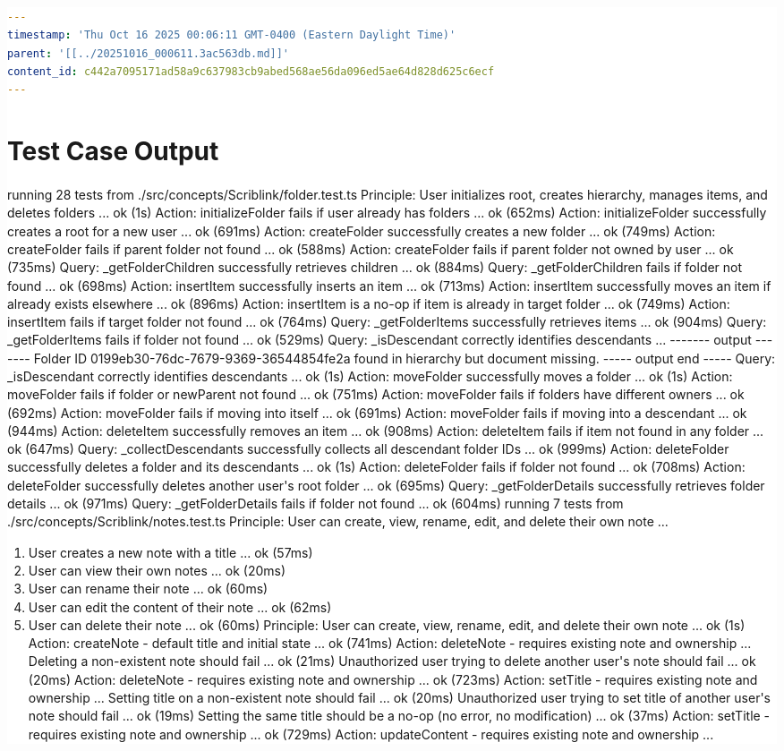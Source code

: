 ```yaml
---
timestamp: 'Thu Oct 16 2025 00:06:11 GMT-0400 (Eastern Daylight Time)'
parent: '[[../20251016_000611.3ac563db.md]]'
content_id: c442a7095171ad58a9c637983cb9abed568ae56da096ed5ae64d828d625c6ecf
---
```


# Test Case Output

running 28 tests from ./src/concepts/Scriblink/folder.test.ts
Principle: User initializes root, creates hierarchy, manages items, and deletes folders ... ok (1s)
Action: initializeFolder fails if user already has folders ... ok (652ms)
Action: initializeFolder successfully creates a root for a new user ... ok (691ms)
Action: createFolder successfully creates a new folder ... ok (749ms)
Action: createFolder fails if parent folder not found ... ok (588ms)
Action: createFolder fails if parent folder not owned by user ... ok (735ms)
Query: \_getFolderChildren successfully retrieves children ... ok (884ms)
Query: \_getFolderChildren fails if folder not found ... ok (698ms)
Action: insertItem successfully inserts an item ... ok (713ms)
Action: insertItem successfully moves an item if already exists elsewhere ... ok (896ms)
Action: insertItem is a no-op if item is already in target folder ... ok (749ms)
Action: insertItem fails if target folder not found ... ok (764ms)
Query: \_getFolderItems successfully retrieves items ... ok (904ms)
Query: \_getFolderItems fails if folder not found ... ok (529ms)
Query: \_isDescendant correctly identifies descendants ...
\------- output -------
Folder ID 0199eb30-76dc-7679-9369-36544854fe2a found in hierarchy but document missing.
\----- output end -----
Query: \_isDescendant correctly identifies descendants ... ok (1s)
Action: moveFolder successfully moves a folder ... ok (1s)
Action: moveFolder fails if folder or newParent not found ... ok (751ms)
Action: moveFolder fails if folders have different owners ... ok (692ms)
Action: moveFolder fails if moving into itself ... ok (691ms)
Action: moveFolder fails if moving into a descendant ... ok (944ms)
Action: deleteItem successfully removes an item ... ok (908ms)
Action: deleteItem fails if item not found in any folder ... ok (647ms)
Query: \_collectDescendants successfully collects all descendant folder IDs ... ok (999ms)
Action: deleteFolder successfully deletes a folder and its descendants ... ok (1s)
Action: deleteFolder fails if folder not found ... ok (708ms)
Action: deleteFolder successfully deletes another user's root folder ... ok (695ms)
Query: \_getFolderDetails successfully retrieves folder details ... ok (971ms)
Query: \_getFolderDetails fails if folder not found ... ok (604ms)
running 7 tests from ./src/concepts/Scriblink/notes.test.ts
Principle: User can create, view, rename, edit, and delete their own note ...

1. User creates a new note with a title ... ok (57ms)
2. User can view their own notes ... ok (20ms)
3. User can rename their note ... ok (60ms)
4. User can edit the content of their note ... ok (62ms)
5. User can delete their note ... ok (60ms)
   Principle: User can create, view, rename, edit, and delete their own note ... ok (1s)
   Action: createNote - default title and initial state ... ok (741ms)
   Action: deleteNote - requires existing note and ownership ...
   Deleting a non-existent note should fail ... ok (21ms)
   Unauthorized user trying to delete another user's note should fail ... ok (20ms)
   Action: deleteNote - requires existing note and ownership ... ok (723ms)
   Action: setTitle - requires existing note and ownership ...
   Setting title on a non-existent note should fail ... ok (20ms)
   Unauthorized user trying to set title of another user's note should fail ... ok (19ms)
   Setting the same title should be a no-op (no error, no modification) ... ok (37ms)
   Action: setTitle - requires existing note and ownership ... ok (729ms)
   Action: updateContent - requires existing note and ownership ...